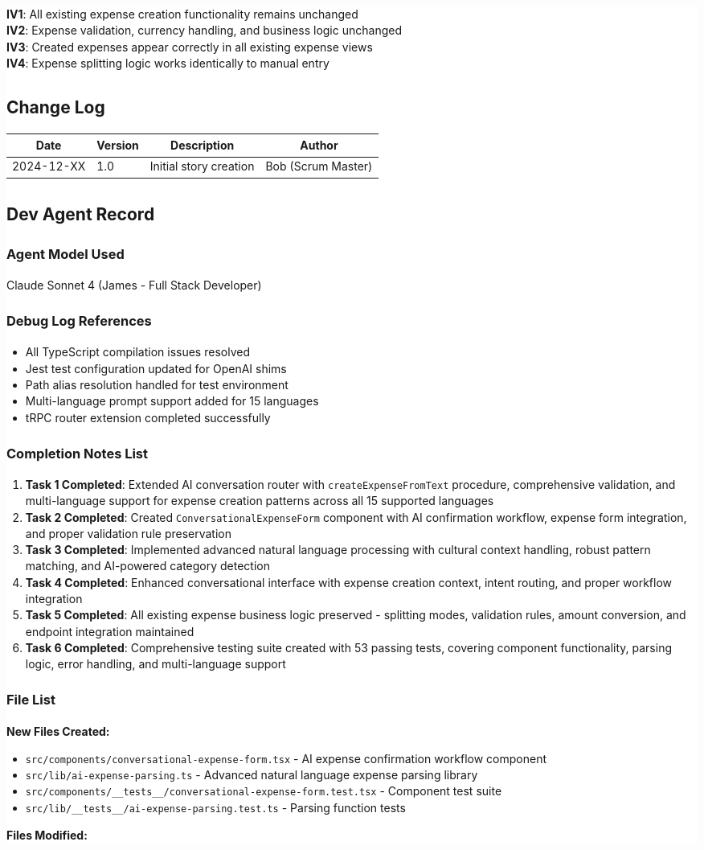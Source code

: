 **IV1**: All existing expense creation functionality remains unchanged  
**IV2**: Expense validation, currency handling, and business logic unchanged  
**IV3**: Created expenses appear correctly in all existing expense views  
**IV4**: Expense splitting logic works identically to manual entry

## Change Log

| Date       | Version | Description            | Author             |
| ---------- | ------- | ---------------------- | ------------------ |
| 2024-12-XX | 1.0     | Initial story creation | Bob (Scrum Master) |

## Dev Agent Record

### Agent Model Used

Claude Sonnet 4 (James - Full Stack Developer)

### Debug Log References

- All TypeScript compilation issues resolved
- Jest test configuration updated for OpenAI shims
- Path alias resolution handled for test environment
- Multi-language prompt support added for 15 languages
- tRPC router extension completed successfully

### Completion Notes List

1. **Task 1 Completed**: Extended AI conversation router with `createExpenseFromText` procedure, comprehensive validation, and multi-language support for expense creation patterns across all 15 supported languages
2. **Task 2 Completed**: Created `ConversationalExpenseForm` component with AI confirmation workflow, expense form integration, and proper validation rule preservation
3. **Task 3 Completed**: Implemented advanced natural language processing with cultural context handling, robust pattern matching, and AI-powered category detection
4. **Task 4 Completed**: Enhanced conversational interface with expense creation context, intent routing, and proper workflow integration
5. **Task 5 Completed**: All existing expense business logic preserved - splitting modes, validation rules, amount conversion, and endpoint integration maintained
6. **Task 6 Completed**: Comprehensive testing suite created with 53 passing tests, covering component functionality, parsing logic, error handling, and multi-language support

### File List

**New Files Created:**

- `src/components/conversational-expense-form.tsx` - AI expense confirmation workflow component
- `src/lib/ai-expense-parsing.ts` - Advanced natural language expense parsing library
- `src/components/__tests__/conversational-expense-form.test.tsx` - Component test suite
- `src/lib/__tests__/ai-expense-parsing.test.ts` - Parsing function tests

**Files Modified:**
